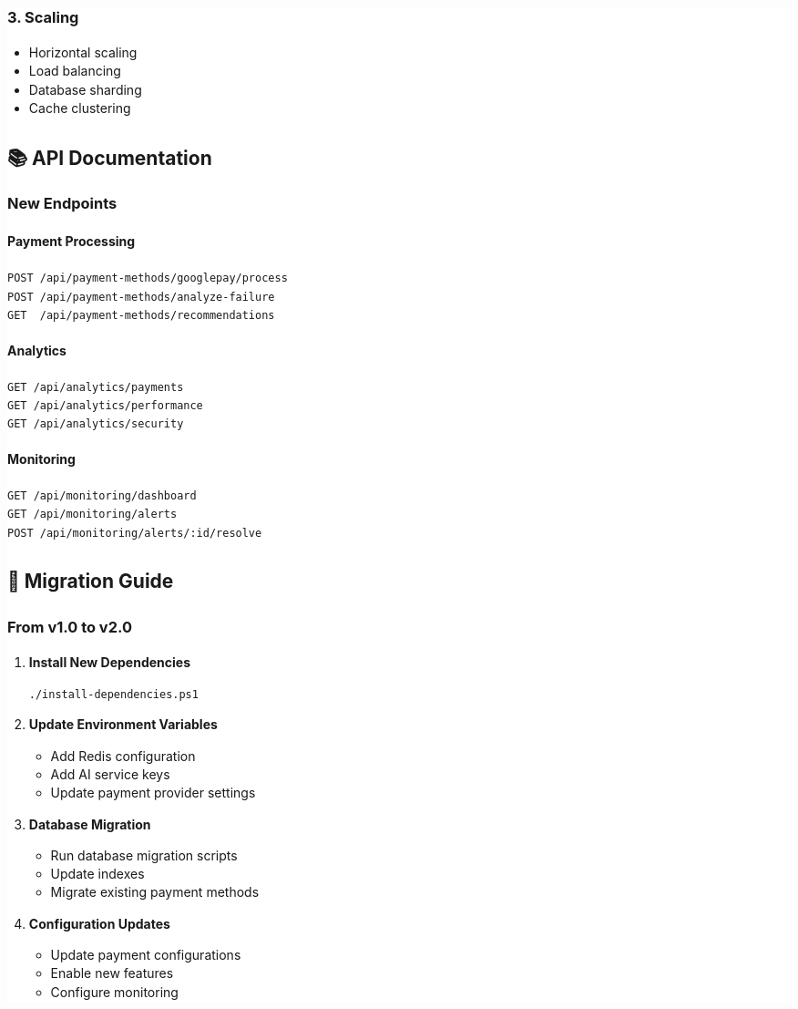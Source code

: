 ### 3. **Scaling**
- Horizontal scaling
- Load balancing
- Database sharding
- Cache clustering

## 📚 API Documentation

### New Endpoints

#### Payment Processing
```
POST /api/payment-methods/googlepay/process
POST /api/payment-methods/analyze-failure
GET  /api/payment-methods/recommendations
```

#### Analytics
```
GET /api/analytics/payments
GET /api/analytics/performance
GET /api/analytics/security
```

#### Monitoring
```
GET /api/monitoring/dashboard
GET /api/monitoring/alerts
POST /api/monitoring/alerts/:id/resolve
```

## 🔄 Migration Guide

### From v1.0 to v2.0

1. **Install New Dependencies**
   ```bash
   ./install-dependencies.ps1
   ```

2. **Update Environment Variables**
   - Add Redis configuration
   - Add AI service keys
   - Update payment provider settings

3. **Database Migration**
   - Run database migration scripts
   - Update indexes
   - Migrate existing payment methods

4. **Configuration Updates**
   - Update payment configurations
   - Enable new features
   - Configure monitoring
